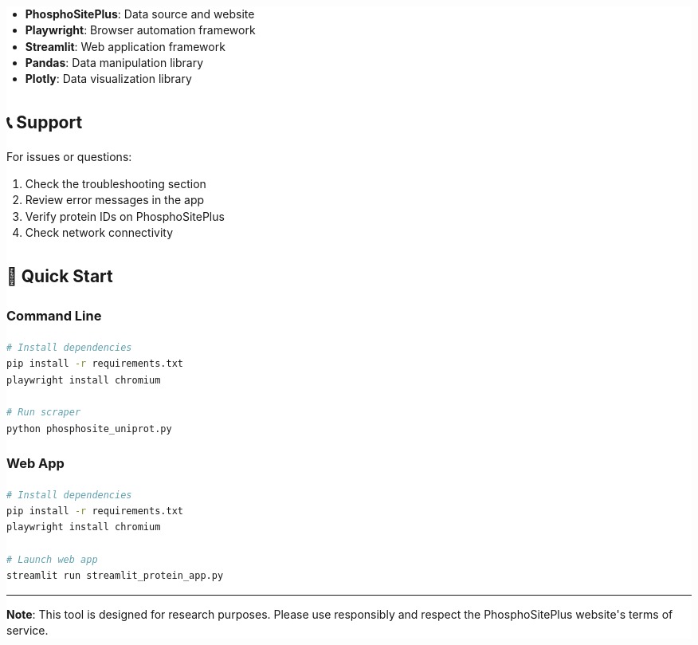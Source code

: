 - **PhosphoSitePlus**: Data source and website
- **Playwright**: Browser automation framework
- **Streamlit**: Web application framework
- **Pandas**: Data manipulation library
- **Plotly**: Data visualization library

## 📞 Support

For issues or questions:
1. Check the troubleshooting section
2. Review error messages in the app
3. Verify protein IDs on PhosphoSitePlus
4. Check network connectivity

## 🚀 Quick Start

### Command Line
```bash
# Install dependencies
pip install -r requirements.txt
playwright install chromium

# Run scraper
python phosphosite_uniprot.py
```

### Web App
```bash
# Install dependencies
pip install -r requirements.txt
playwright install chromium

# Launch web app
streamlit run streamlit_protein_app.py
```

---

**Note**: This tool is designed for research purposes. Please use responsibly and respect the PhosphoSitePlus website's terms of service.
